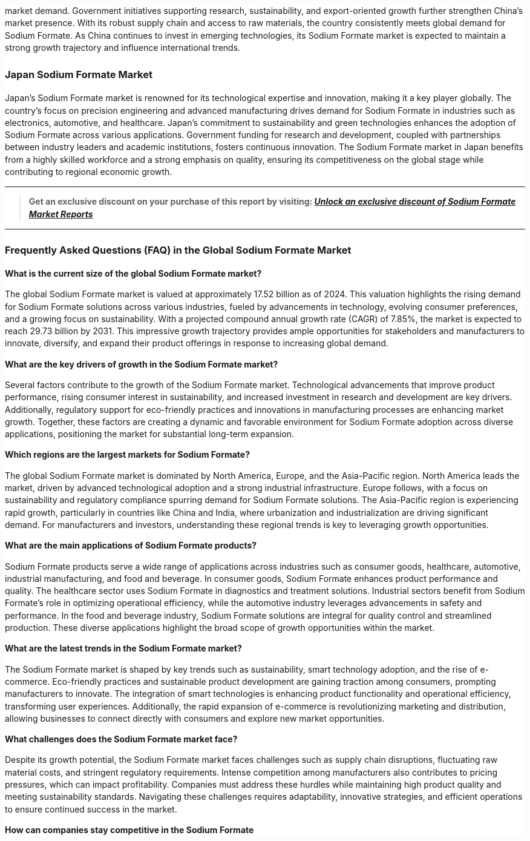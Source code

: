 market demand. Government initiatives supporting research, sustainability, and export-oriented growth further strengthen China&rsquo;s market presence. With its robust supply chain and access to raw materials, the country consistently meets global demand for Sodium Formate. As China continues to invest in emerging technologies, its Sodium Formate market is expected to maintain a strong growth trajectory and influence international trends.</p><h3>Japan Sodium Formate Market</h3><p>Japan&rsquo;s Sodium Formate market is renowned for its technological expertise and innovation, making it a key player globally. The country&rsquo;s focus on precision engineering and advanced manufacturing drives demand for Sodium Formate in industries such as electronics, automotive, and healthcare. Japan&rsquo;s commitment to sustainability and green technologies enhances the adoption of Sodium Formate across various applications. Government funding for research and development, coupled with partnerships between industry leaders and academic institutions, fosters continuous innovation. The Sodium Formate market in Japan benefits from a highly skilled workforce and a strong emphasis on quality, ensuring its competitiveness on the global stage while contributing to regional economic growth.</p><hr /><blockquote><p><strong>Get an exclusive discount on your purchase of this report by visiting: <em><a href="://marketresearchpulse.com/ask-for-discount/52765?utm_source=Github&amp;utm_medium=025">Unlock an exclusive discount of Sodium Formate Market Reports</a></em>&nbsp;</strong></p></blockquote><hr /><h3>Frequently Asked Questions (FAQ) in the Global Sodium Formate Market</h3><p><strong>What is the current size of the global Sodium Formate market?</strong></p><p>The global Sodium Formate market is valued at approximately 17.52 billion as of 2024. This valuation highlights the rising demand for Sodium Formate solutions across various industries, fueled by advancements in technology, evolving consumer preferences, and a growing focus on sustainability. With a projected compound annual growth rate (CAGR) of 7.85%, the market is expected to reach 29.73 billion by 2031. This impressive growth trajectory provides ample opportunities for stakeholders and manufacturers to innovate, diversify, and expand their product offerings in response to increasing global demand.</p><p><strong>What are the key drivers of growth in the Sodium Formate market?</strong></p><p>Several factors contribute to the growth of the Sodium Formate market. Technological advancements that improve product performance, rising consumer interest in sustainability, and increased investment in research and development are key drivers. Additionally, regulatory support for eco-friendly practices and innovations in manufacturing processes are enhancing market growth. Together, these factors are creating a dynamic and favorable environment for Sodium Formate adoption across diverse applications, positioning the market for substantial long-term expansion.</p><p><strong>Which regions are the largest markets for Sodium Formate?</strong></p><p>The global Sodium Formate market is dominated by North America, Europe, and the Asia-Pacific region. North America leads the market, driven by advanced technological adoption and a strong industrial infrastructure. Europe follows, with a focus on sustainability and regulatory compliance spurring demand for Sodium Formate solutions. The Asia-Pacific region is experiencing rapid growth, particularly in countries like China and India, where urbanization and industrialization are driving significant demand. For manufacturers and investors, understanding these regional trends is key to leveraging growth opportunities.</p><p><strong>What are the main applications of Sodium Formate products?</strong></p><p>Sodium Formate products serve a wide range of applications across industries such as consumer goods, healthcare, automotive, industrial manufacturing, and food and beverage. In consumer goods, Sodium Formate enhances product performance and quality. The healthcare sector uses Sodium Formate in diagnostics and treatment solutions. Industrial sectors benefit from Sodium Formate&rsquo;s role in optimizing operational efficiency, while the automotive industry leverages advancements in safety and performance. In the food and beverage industry, Sodium Formate solutions are integral for quality control and streamlined production. These diverse applications highlight the broad scope of growth opportunities within the market.</p><p><strong>What are the latest trends in the Sodium Formate market?</strong></p><p>The Sodium Formate market is shaped by key trends such as sustainability, smart technology adoption, and the rise of e-commerce. Eco-friendly practices and sustainable product development are gaining traction among consumers, prompting manufacturers to innovate. The integration of smart technologies is enhancing product functionality and operational efficiency, transforming user experiences. Additionally, the rapid expansion of e-commerce is revolutionizing marketing and distribution, allowing businesses to connect directly with consumers and explore new market opportunities.</p><p><strong>What challenges does the Sodium Formate market face?</strong></p><p>Despite its growth potential, the Sodium Formate market faces challenges such as supply chain disruptions, fluctuating raw material costs, and stringent regulatory requirements. Intense competition among manufacturers also contributes to pricing pressures, which can impact profitability. Companies must address these hurdles while maintaining high product quality and meeting sustainability standards. Navigating these challenges requires adaptability, innovative strategies, and efficient operations to ensure continued success in the market.</p><p><strong>How can companies stay competitive in the Sodium Formate